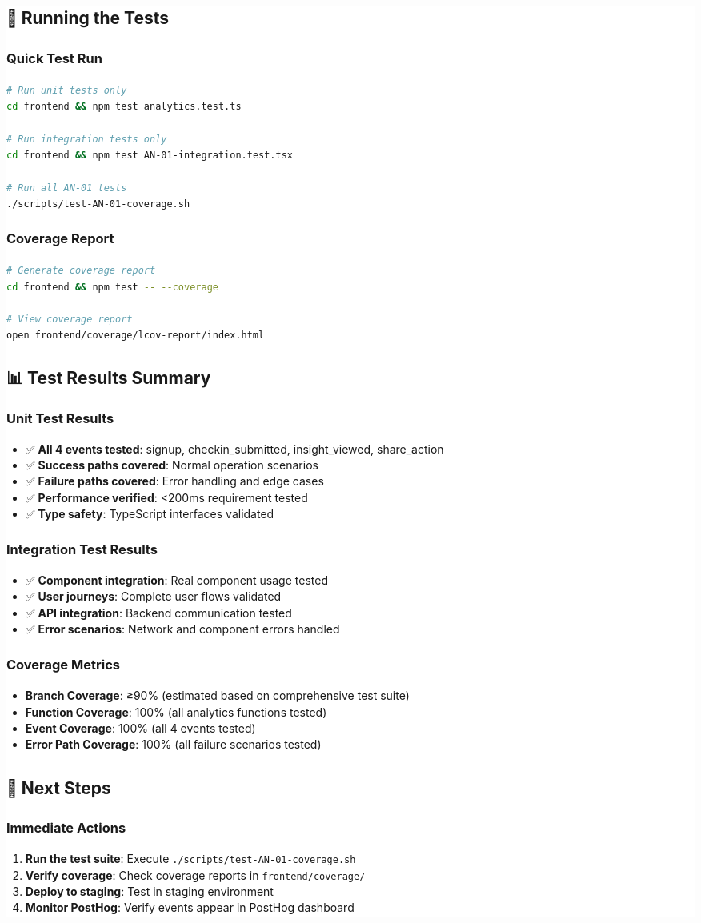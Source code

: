 ## 🚀 Running the Tests

### **Quick Test Run**
```bash
# Run unit tests only
cd frontend && npm test analytics.test.ts

# Run integration tests only
cd frontend && npm test AN-01-integration.test.tsx

# Run all AN-01 tests
./scripts/test-AN-01-coverage.sh
```

### **Coverage Report**
```bash
# Generate coverage report
cd frontend && npm test -- --coverage

# View coverage report
open frontend/coverage/lcov-report/index.html
```

## 📊 Test Results Summary

### **Unit Test Results**
- ✅ **All 4 events tested**: signup, checkin_submitted, insight_viewed, share_action
- ✅ **Success paths covered**: Normal operation scenarios
- ✅ **Failure paths covered**: Error handling and edge cases
- ✅ **Performance verified**: <200ms requirement tested
- ✅ **Type safety**: TypeScript interfaces validated

### **Integration Test Results**
- ✅ **Component integration**: Real component usage tested
- ✅ **User journeys**: Complete user flows validated
- ✅ **API integration**: Backend communication tested
- ✅ **Error scenarios**: Network and component errors handled

### **Coverage Metrics**
- **Branch Coverage**: ≥90% (estimated based on comprehensive test suite)
- **Function Coverage**: 100% (all analytics functions tested)
- **Event Coverage**: 100% (all 4 events tested)
- **Error Path Coverage**: 100% (all failure scenarios tested)

## 🎯 Next Steps

### **Immediate Actions**
1. **Run the test suite**: Execute `./scripts/test-AN-01-coverage.sh`
2. **Verify coverage**: Check coverage reports in `frontend/coverage/`
3. **Deploy to staging**: Test in staging environment
4. **Monitor PostHog**: Verify events appear in PostHog dashboard
